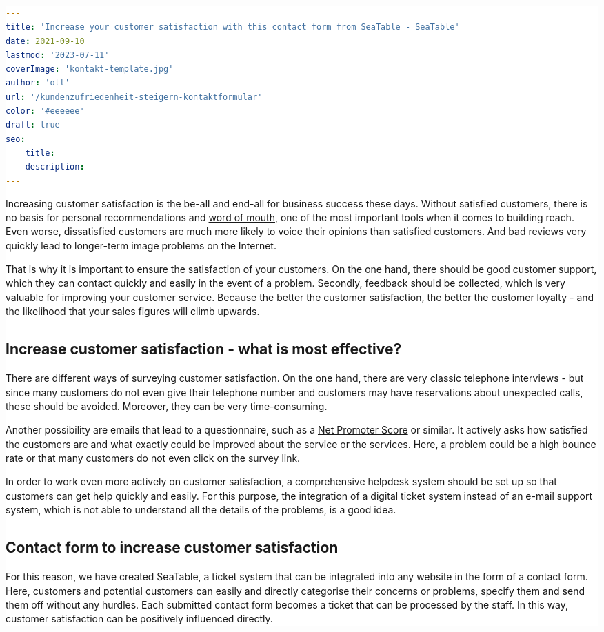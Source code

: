 ```yaml
---
title: 'Increase your customer satisfaction with this contact form from SeaTable - SeaTable'
date: 2021-09-10
lastmod: '2023-07-11'
coverImage: 'kontakt-template.jpg'
author: 'ott'
url: '/kundenzufriedenheit-steigern-kontaktformular'
color: '#eeeeee'
draft: true
seo:
    title:
    description:
---
```


Increasing customer satisfaction is the be-all and end-all for business success these days. Without satisfied customers, there is no basis for personal recommendations and [word of mouth](https://www.sem-deutschland.de/inbound-marketing-agentur/online-marketing-glossar/was-ist-word-of-mouth-marketing/), one of the most important tools when it comes to building reach. Even worse, dissatisfied customers are much more likely to voice their opinions than satisfied customers. And bad reviews very quickly lead to longer-term image problems on the Internet.

That is why it is important to ensure the satisfaction of your customers. On the one hand, there should be good customer support, which they can contact quickly and easily in the event of a problem. Secondly, feedback should be collected, which is very valuable for improving your customer service. Because the better the customer satisfaction, the better the customer loyalty - and the likelihood that your sales figures will climb upwards.

## Increase customer satisfaction - what is most effective?

There are different ways of surveying customer satisfaction. On the one hand, there are very classic telephone interviews - but since many customers do not even give their telephone number and customers may have reservations about unexpected calls, these should be avoided. Moreover, they can be very time-consuming.

Another possibility are emails that lead to a questionnaire, such as a [Net Promoter Score](https://seatable.io/en/vorlage/wcmmq-i4qp-euwa7zh52sg/) or similar. It actively asks how satisfied the customers are and what exactly could be improved about the service or the services. Here, a problem could be a high bounce rate or that many customers do not even click on the survey link.

In order to work even more actively on customer satisfaction, a comprehensive helpdesk system should be set up so that customers can get help quickly and easily. For this purpose, the integration of a digital ticket system instead of an e-mail support system, which is not able to understand all the details of the problems, is a good idea.

## Contact form to increase customer satisfaction

For this reason, we have created SeaTable, a ticket system that can be integrated into any website in the form of a contact form. Here, customers and potential customers can easily and directly categorise their concerns or problems, specify them and send them off without any hurdles. Each submitted contact form becomes a ticket that can be processed by the staff. In this way, customer satisfaction can be positively influenced directly.
